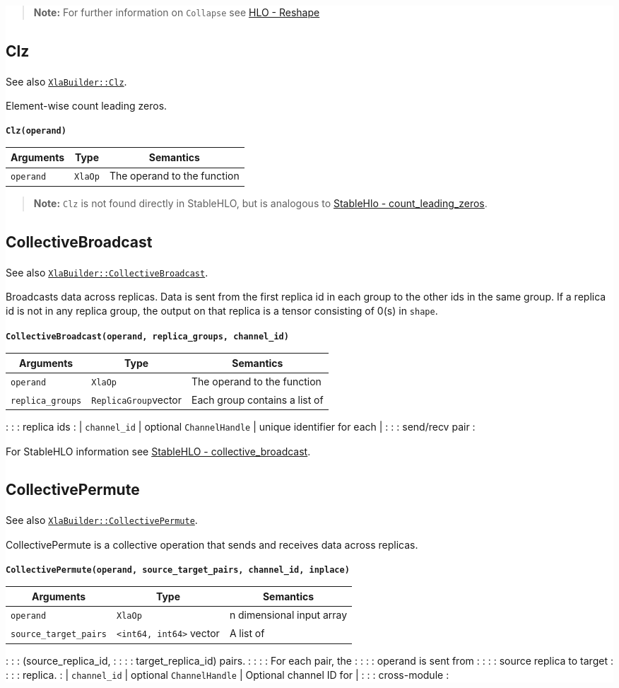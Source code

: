 > **Note:** For further information on `Collapse` see [HLO - Reshape](#reshape)

## Clz

See also
[`XlaBuilder::Clz`](https://github.com/openxla/xla/tree/main/xla/hlo/builder/xla_builder.h).

Element-wise count leading zeros.

**`Clz(operand)`**

Arguments | Type    | Semantics
--------- | ------- | ---------------------------
`operand` | `XlaOp` | The operand to the function

> **Note:** `Clz` is not found directly in StableHLO, but is analogous to
> [StableHlo - count_leading_zeros](https://openxla.org/stablehlo/spec#count_leading_zeros).

## CollectiveBroadcast

See also
[`XlaBuilder::CollectiveBroadcast`](https://github.com/openxla/xla/tree/main/xla/hlo/builder/xla_builder.h).

Broadcasts data across replicas. Data is sent from the first replica id in each
group to the other ids in the same group. If a replica id is not in any replica
group, the output on that replica is a tensor consisting of 0(s) in `shape`.

**`CollectiveBroadcast(operand, replica_groups, channel_id)`**

| Arguments        | Type                     | Semantics                     |
| ---------------- | ------------------------ | ----------------------------- |
| `operand`        | `XlaOp`                  | The operand to the function   |
| `replica_groups` | `ReplicaGroup`vector     | Each group contains a list of |
:                  :                          : replica ids                   :
| `channel_id`     | optional `ChannelHandle` | unique identifier for each    |
:                  :                          : send/recv pair                :

For StableHLO information see
[StableHLO - collective_broadcast](https://openxla.org/stablehlo/spec#collective_broadcast).

## CollectivePermute

See also
[`XlaBuilder::CollectivePermute`](https://github.com/openxla/xla/tree/main/xla/hlo/builder/xla_builder.h).

CollectivePermute is a collective operation that sends and receives data across
replicas.

**`CollectivePermute(operand, source_target_pairs, channel_id, inplace)`**

| Arguments             | Type                     | Semantics                 |
| --------------------- | ------------------------ | ------------------------- |
| `operand`             | `XlaOp`                  | n dimensional input array |
| `source_target_pairs` | `<int64, int64>` vector  | A list of                 |
:                       :                          : (source_replica_id,       :
:                       :                          : target_replica_id) pairs. :
:                       :                          : For each pair, the        :
:                       :                          : operand is sent from      :
:                       :                          : source replica to target  :
:                       :                          : replica.                  :
| `channel_id`          | optional `ChannelHandle` | Optional channel ID for   |
:                       :                          : cross-module              :